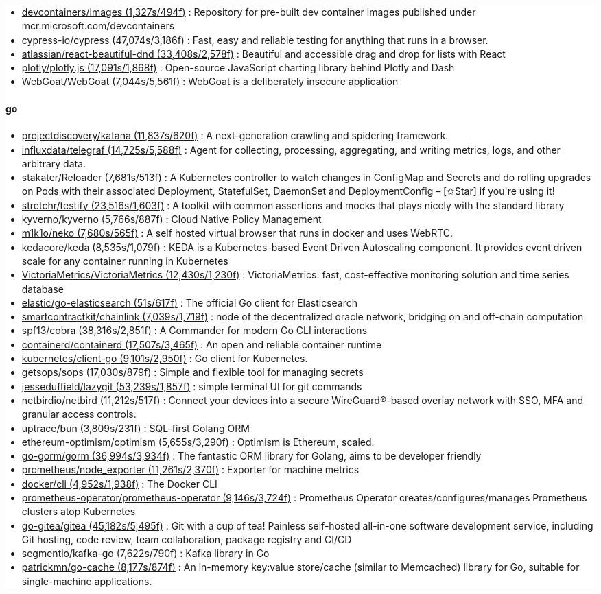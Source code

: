 * [devcontainers/images (1,327s/494f)](https://github.com/devcontainers/images) : Repository for pre-built dev container images published under mcr.microsoft.com/devcontainers
* [cypress-io/cypress (47,074s/3,186f)](https://github.com/cypress-io/cypress) : Fast, easy and reliable testing for anything that runs in a browser.
* [atlassian/react-beautiful-dnd (33,408s/2,578f)](https://github.com/atlassian/react-beautiful-dnd) : Beautiful and accessible drag and drop for lists with React
* [plotly/plotly.js (17,091s/1,868f)](https://github.com/plotly/plotly.js) : Open-source JavaScript charting library behind Plotly and Dash
* [WebGoat/WebGoat (7,044s/5,561f)](https://github.com/WebGoat/WebGoat) : WebGoat is a deliberately insecure application

#### go
* [projectdiscovery/katana (11,837s/620f)](https://github.com/projectdiscovery/katana) : A next-generation crawling and spidering framework.
* [influxdata/telegraf (14,725s/5,588f)](https://github.com/influxdata/telegraf) : Agent for collecting, processing, aggregating, and writing metrics, logs, and other arbitrary data.
* [stakater/Reloader (7,681s/513f)](https://github.com/stakater/Reloader) : A Kubernetes controller to watch changes in ConfigMap and Secrets and do rolling upgrades on Pods with their associated Deployment, StatefulSet, DaemonSet and DeploymentConfig – [✩Star] if you're using it!
* [stretchr/testify (23,516s/1,603f)](https://github.com/stretchr/testify) : A toolkit with common assertions and mocks that plays nicely with the standard library
* [kyverno/kyverno (5,766s/887f)](https://github.com/kyverno/kyverno) : Cloud Native Policy Management
* [m1k1o/neko (7,680s/565f)](https://github.com/m1k1o/neko) : A self hosted virtual browser that runs in docker and uses WebRTC.
* [kedacore/keda (8,535s/1,079f)](https://github.com/kedacore/keda) : KEDA is a Kubernetes-based Event Driven Autoscaling component. It provides event driven scale for any container running in Kubernetes
* [VictoriaMetrics/VictoriaMetrics (12,430s/1,230f)](https://github.com/VictoriaMetrics/VictoriaMetrics) : VictoriaMetrics: fast, cost-effective monitoring solution and time series database
* [elastic/go-elasticsearch (51s/617f)](https://github.com/elastic/go-elasticsearch) : The official Go client for Elasticsearch
* [smartcontractkit/chainlink (7,039s/1,719f)](https://github.com/smartcontractkit/chainlink) : node of the decentralized oracle network, bridging on and off-chain computation
* [spf13/cobra (38,316s/2,851f)](https://github.com/spf13/cobra) : A Commander for modern Go CLI interactions
* [containerd/containerd (17,507s/3,465f)](https://github.com/containerd/containerd) : An open and reliable container runtime
* [kubernetes/client-go (9,101s/2,950f)](https://github.com/kubernetes/client-go) : Go client for Kubernetes.
* [getsops/sops (17,030s/879f)](https://github.com/getsops/sops) : Simple and flexible tool for managing secrets
* [jesseduffield/lazygit (53,239s/1,857f)](https://github.com/jesseduffield/lazygit) : simple terminal UI for git commands
* [netbirdio/netbird (11,212s/517f)](https://github.com/netbirdio/netbird) : Connect your devices into a secure WireGuard®-based overlay network with SSO, MFA and granular access controls.
* [uptrace/bun (3,809s/231f)](https://github.com/uptrace/bun) : SQL-first Golang ORM
* [ethereum-optimism/optimism (5,655s/3,290f)](https://github.com/ethereum-optimism/optimism) : Optimism is Ethereum, scaled.
* [go-gorm/gorm (36,994s/3,934f)](https://github.com/go-gorm/gorm) : The fantastic ORM library for Golang, aims to be developer friendly
* [prometheus/node_exporter (11,261s/2,370f)](https://github.com/prometheus/node_exporter) : Exporter for machine metrics
* [docker/cli (4,952s/1,938f)](https://github.com/docker/cli) : The Docker CLI
* [prometheus-operator/prometheus-operator (9,146s/3,724f)](https://github.com/prometheus-operator/prometheus-operator) : Prometheus Operator creates/configures/manages Prometheus clusters atop Kubernetes
* [go-gitea/gitea (45,182s/5,495f)](https://github.com/go-gitea/gitea) : Git with a cup of tea! Painless self-hosted all-in-one software development service, including Git hosting, code review, team collaboration, package registry and CI/CD
* [segmentio/kafka-go (7,622s/790f)](https://github.com/segmentio/kafka-go) : Kafka library in Go
* [patrickmn/go-cache (8,177s/874f)](https://github.com/patrickmn/go-cache) : An in-memory key:value store/cache (similar to Memcached) library for Go, suitable for single-machine applications.
